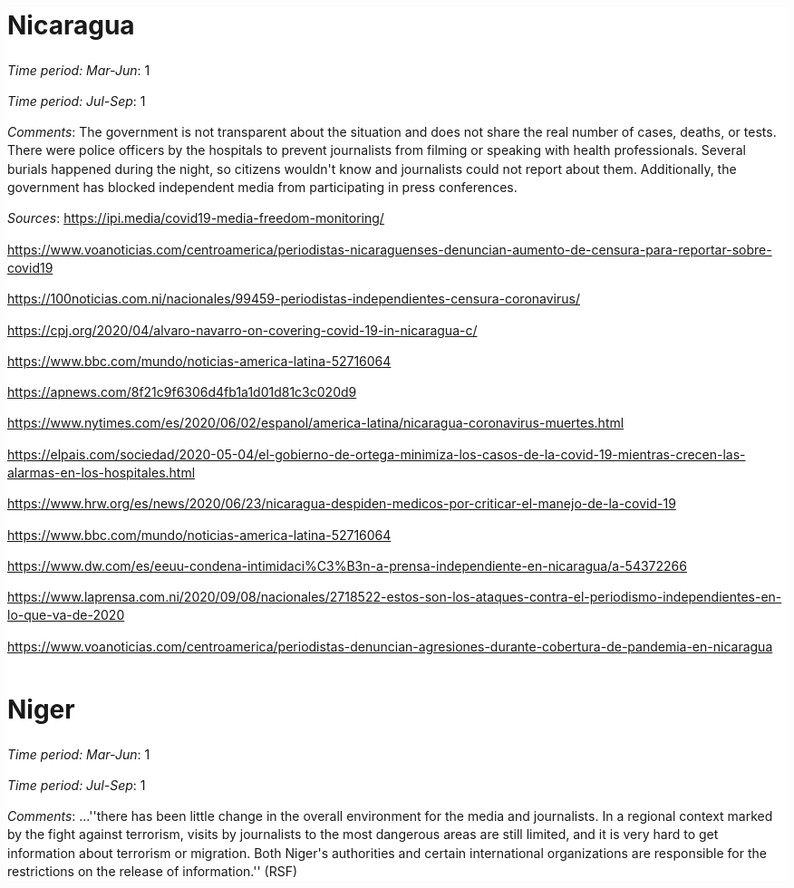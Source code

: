 

# Nicaragua 
*Time period: Mar-Jun*: 1

 
*Time period: Jul-Sep*: 1

 

*Comments*:
 The government is not transparent about the situation and does not share the real number of cases, deaths, or tests. There were police officers by the hospitals to prevent journalists from filming or speaking with health professionals. Several burials happened during the night, so citizens wouldn't know and journalists could not report about them. Additionally, the government has blocked independent media from participating in press conferences. 

*Sources*:
 https://ipi.media/covid19-media-freedom-monitoring/

https://www.voanoticias.com/centroamerica/periodistas-nicaraguenses-denuncian-aumento-de-censura-para-reportar-sobre-covid19

https://100noticias.com.ni/nacionales/99459-periodistas-independientes-censura-coronavirus/

https://cpj.org/2020/04/alvaro-navarro-on-covering-covid-19-in-nicaragua-c/

https://www.bbc.com/mundo/noticias-america-latina-52716064

https://apnews.com/8f21c9f6306d4fb1a1d01d81c3c020d9

https://www.nytimes.com/es/2020/06/02/espanol/america-latina/nicaragua-coronavirus-muertes.html

https://elpais.com/sociedad/2020-05-04/el-gobierno-de-ortega-minimiza-los-casos-de-la-covid-19-mientras-crecen-las-alarmas-en-los-hospitales.html

https://www.hrw.org/es/news/2020/06/23/nicaragua-despiden-medicos-por-criticar-el-manejo-de-la-covid-19

https://www.bbc.com/mundo/noticias-america-latina-52716064

https://www.dw.com/es/eeuu-condena-intimidaci%C3%B3n-a-prensa-independiente-en-nicaragua/a-54372266

https://www.laprensa.com.ni/2020/09/08/nacionales/2718522-estos-son-los-ataques-contra-el-periodismo-independientes-en-lo-que-va-de-2020

https://www.voanoticias.com/centroamerica/periodistas-denuncian-agresiones-durante-cobertura-de-pandemia-en-nicaragua



# Niger 
*Time period: Mar-Jun*: 1

 
*Time period: Jul-Sep*: 1

 

*Comments*:
 ...''there has been little change in the overall environment for the media and journalists. In a regional context marked by the fight against terrorism, visits by journalists to the most dangerous areas are still limited, and it is very hard to get information about terrorism or migration. Both Niger's authorities and certain international organizations are responsible for the restrictions on the release of information.'' (RSF)
